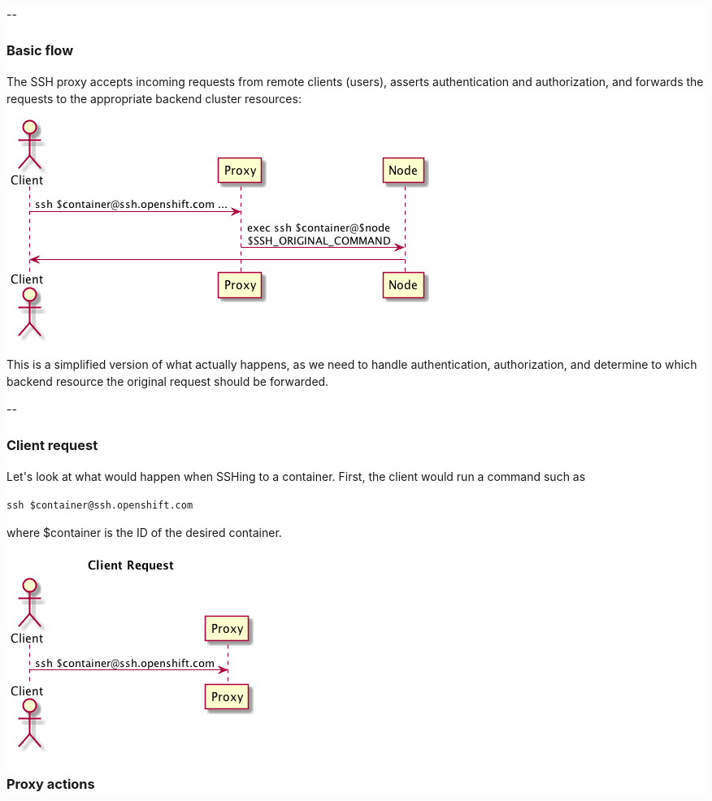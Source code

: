 --

### Basic flow
The SSH proxy accepts incoming requests from remote clients (users), asserts authentication and authorization, and forwards the requests to the appropriate backend cluster resources:

![basic flow](images/pep-014-basic-flow.png)

This is a simplified version of what actually happens, as we need to handle authentication, authorization, and determine to which backend resource the original request should be forwarded.

--

### Client request
Let's look at what would happen when SSHing to a container. First, the client would run a command such as

```
ssh $container@ssh.openshift.com
```

where $container is the ID of the desired container.

![client request](images/pep-014-client.png)

### Proxy actions
